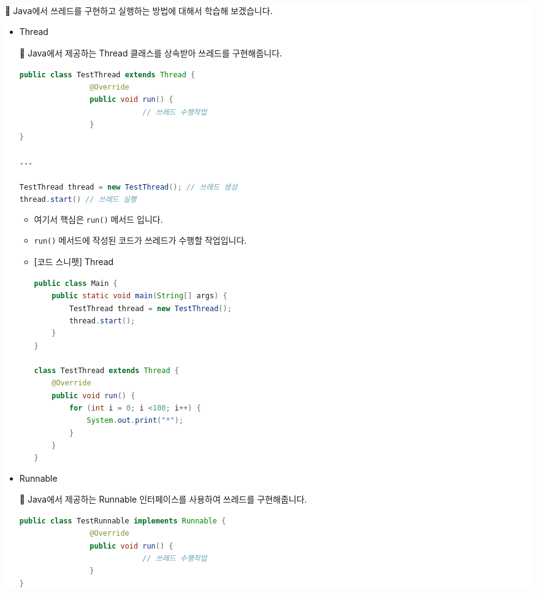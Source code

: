 <aside>
📌 Java에서 쓰레드를 구현하고 실행하는 방법에 대해서 학습해 보겠습니다.

</aside>

- Thread
    
    <aside>
    📌 Java에서 제공하는 Thread 클래스를 상속받아 쓰레드를 구현해줍니다.
    
    </aside>
    
    ```java
    public class TestThread extends Thread {
    				@Override
    				public void run() {
    							// 쓰레드 수행작업
    				}
    }
    
    ...
    
    TestThread thread = new TestThread(); // 쓰레드 생성
    thread.start() // 쓰레드 실행
    ```
    
    - 여기서 핵심은 `run()` 메서드 입니다.
    - `run()` 메서드에 작성된 코드가 쓰레드가 수행할 작업입니다.
    - [코드 스니펫] Thread
        
        ```java
        public class Main {
            public static void main(String[] args) {
                TestThread thread = new TestThread();
                thread.start();
            }
        }
        
        class TestThread extends Thread {
            @Override
            public void run() {
                for (int i = 0; i <100; i++) {
                    System.out.print("*");
                }
            }
        }
        ```
        
- Runnable
    
    <aside>
    📌 Java에서 제공하는 Runnable 인터페이스를 사용하여 쓰레드를 구현해줍니다.
    
    </aside>
    
    ```java
    public class TestRunnable implements Runnable {
    				@Override
    				public void run() {
    							// 쓰레드 수행작업 
    				}
    }
    